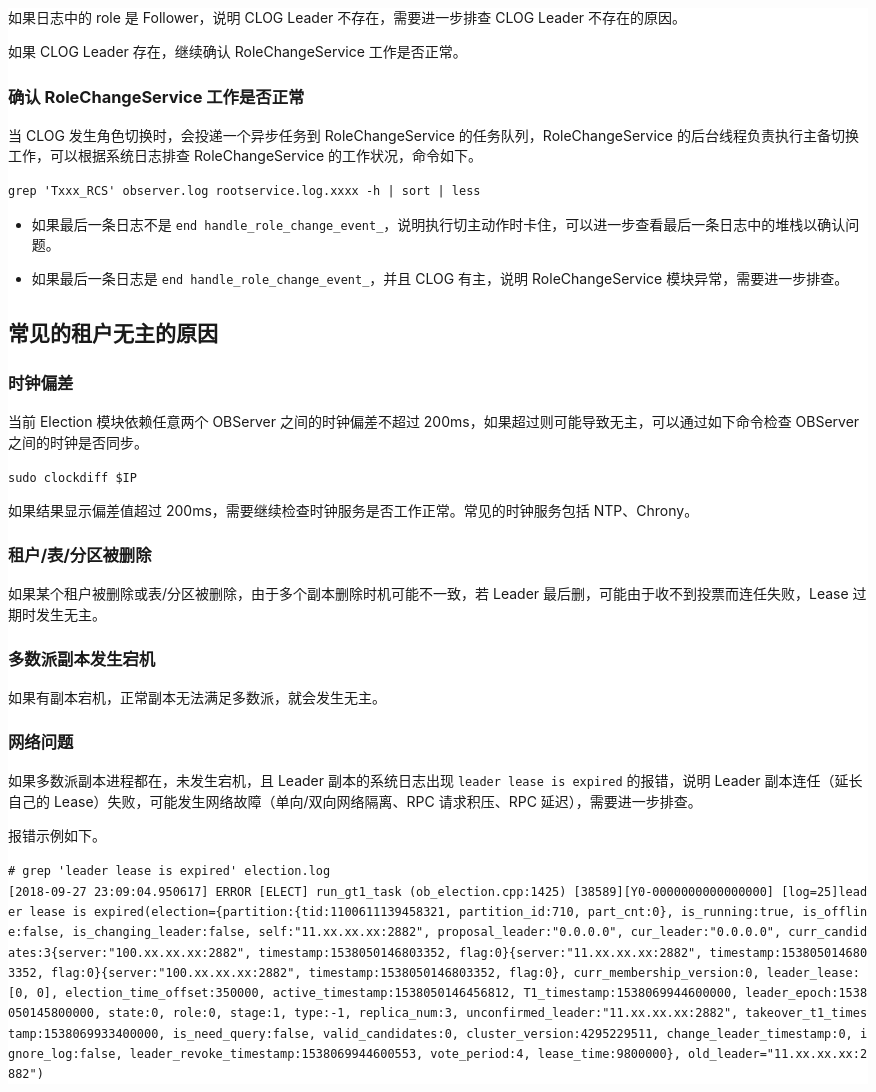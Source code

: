 如果日志中的 role 是 Follower，说明 CLOG Leader 不存在，需要进一步排查 CLOG Leader 不存在的原因。

如果 CLOG Leader 存在，继续确认 RoleChangeService 工作是否正常。

### 确认 RoleChangeService 工作是否正常

当 CLOG 发生角色切换时，会投递一个异步任务到 RoleChangeService 的任务队列，RoleChangeService 的后台线程负责执行主备切换工作，可以根据系统日志排查 RoleChangeService 的工作状况，命令如下。

```
grep 'Txxx_RCS' observer.log rootservice.log.xxxx -h | sort | less
```

* 如果最后一条日志不是 `end handle_role_change_event_`，说明执行切主动作时卡住，可以进一步查看最后一条日志中的堆栈以确认问题。

* 如果最后一条日志是 `end handle_role_change_event_`，并且 CLOG 有主，说明 RoleChangeService 模块异常，需要进一步排查。

## 常见的租户无主的原因

### 时钟偏差

当前 Election 模块依赖任意两个 OBServer 之间的时钟偏差不超过 200ms，如果超过则可能导致无主，可以通过如下命令检查 OBServer 之间的时钟是否同步。

```
sudo clockdiff $IP
```

如果结果显示偏差值超过 200ms，需要继续检查时钟服务是否工作正常。常见的时钟服务包括 NTP、Chrony。

### 租户/表/分区被删除

如果某个租户被删除或表/分区被删除，由于多个副本删除时机可能不一致，若 Leader 最后删，可能由于收不到投票而连任失败，Lease 过期时发生无主。

### 多数派副本发生宕机

如果有副本宕机，正常副本无法满足多数派，就会发生无主。

### 网络问题

如果多数派副本进程都在，未发生宕机，且 Leader 副本的系统日志出现 `leader lease is expired` 的报错，说明 Leader 副本连任（延长自己的 Lease）失败，可能发生网络故障（单向/双向网络隔离、RPC 请求积压、RPC 延迟），需要进一步排查。

报错示例如下。

```
# grep 'leader lease is expired' election.log
[2018-09-27 23:09:04.950617] ERROR [ELECT] run_gt1_task (ob_election.cpp:1425) [38589][Y0-0000000000000000] [log=25]leader lease is expired(election={partition:{tid:1100611139458321, partition_id:710, part_cnt:0}, is_running:true, is_offline:false, is_changing_leader:false, self:"11.xx.xx.xx:2882", proposal_leader:"0.0.0.0", cur_leader:"0.0.0.0", curr_candidates:3{server:"100.xx.xx.xx:2882", timestamp:1538050146803352, flag:0}{server:"11.xx.xx.xx:2882", timestamp:1538050146803352, flag:0}{server:"100.xx.xx.xx:2882", timestamp:1538050146803352, flag:0}, curr_membership_version:0, leader_lease:[0, 0], election_time_offset:350000, active_timestamp:1538050146456812, T1_timestamp:1538069944600000, leader_epoch:1538050145800000, state:0, role:0, stage:1, type:-1, replica_num:3, unconfirmed_leader:"11.xx.xx.xx:2882", takeover_t1_timestamp:1538069933400000, is_need_query:false, valid_candidates:0, cluster_version:4295229511, change_leader_timestamp:0, ignore_log:false, leader_revoke_timestamp:1538069944600553, vote_period:4, lease_time:9800000}, old_leader="11.xx.xx.xx:2882")
```
